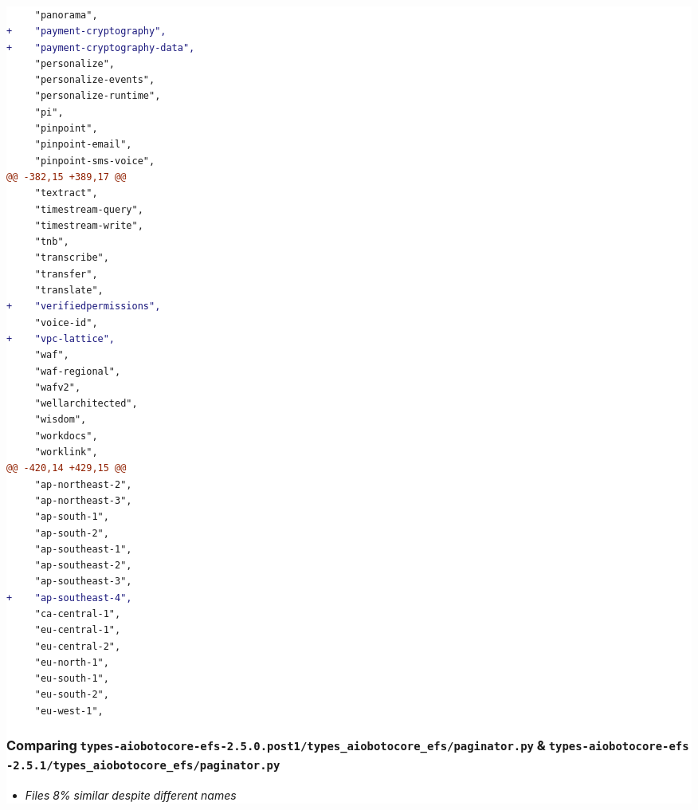 ```diff
     "panorama",
+    "payment-cryptography",
+    "payment-cryptography-data",
     "personalize",
     "personalize-events",
     "personalize-runtime",
     "pi",
     "pinpoint",
     "pinpoint-email",
     "pinpoint-sms-voice",
@@ -382,15 +389,17 @@
     "textract",
     "timestream-query",
     "timestream-write",
     "tnb",
     "transcribe",
     "transfer",
     "translate",
+    "verifiedpermissions",
     "voice-id",
+    "vpc-lattice",
     "waf",
     "waf-regional",
     "wafv2",
     "wellarchitected",
     "wisdom",
     "workdocs",
     "worklink",
@@ -420,14 +429,15 @@
     "ap-northeast-2",
     "ap-northeast-3",
     "ap-south-1",
     "ap-south-2",
     "ap-southeast-1",
     "ap-southeast-2",
     "ap-southeast-3",
+    "ap-southeast-4",
     "ca-central-1",
     "eu-central-1",
     "eu-central-2",
     "eu-north-1",
     "eu-south-1",
     "eu-south-2",
     "eu-west-1",
```

### Comparing `types-aiobotocore-efs-2.5.0.post1/types_aiobotocore_efs/paginator.py` & `types-aiobotocore-efs-2.5.1/types_aiobotocore_efs/paginator.py`

 * *Files 8% similar despite different names*
